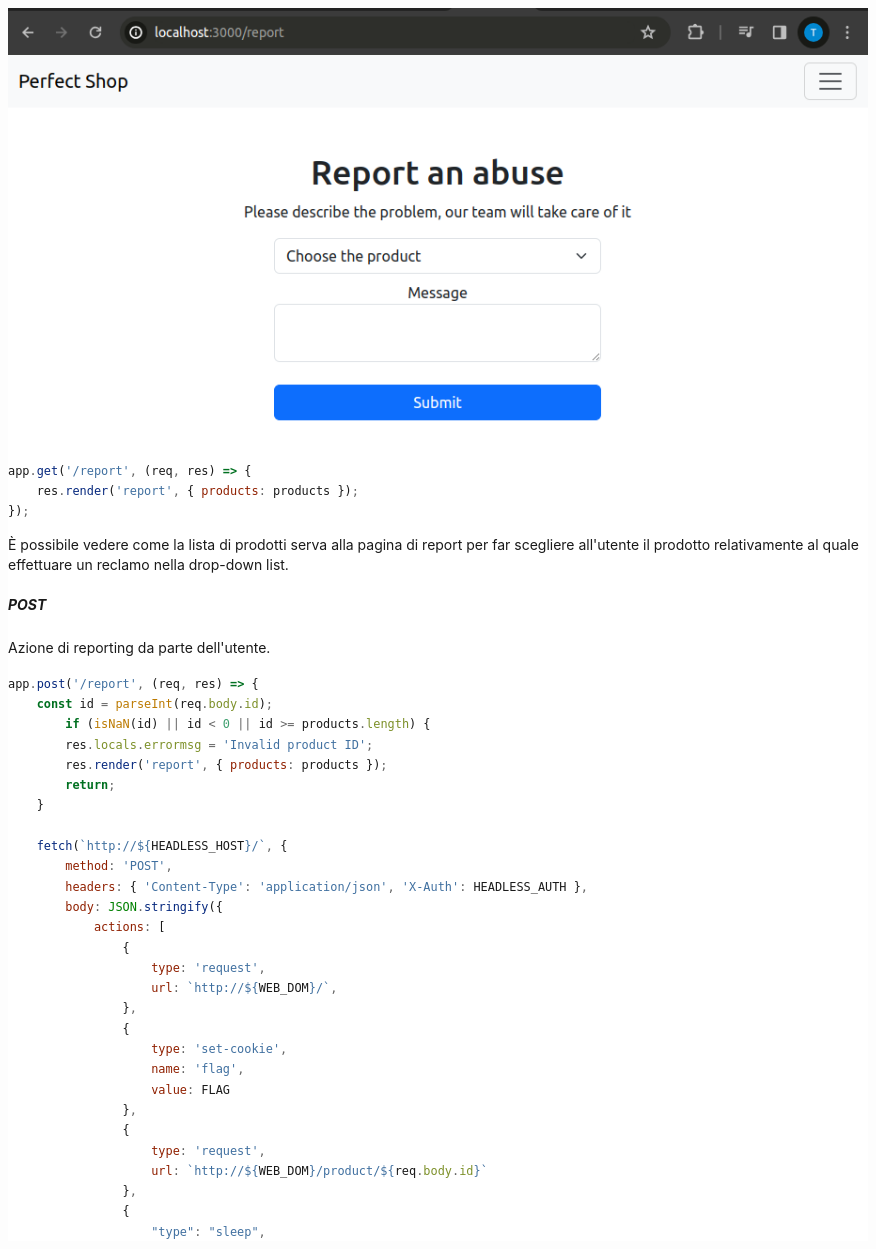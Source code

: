 ![Pagina di report](./media/img/report.png)

```js
app.get('/report', (req, res) => {
    res.render('report', { products: products });
});
```

È possibile vedere come la lista di prodotti serva alla pagina di report per far scegliere all'utente il prodotto relativamente al quale effettuare un reclamo nella drop-down list.

##### POST
Azione di reporting da parte dell'utente.

```js
app.post('/report', (req, res) => {
    const id = parseInt(req.body.id);
        if (isNaN(id) || id < 0 || id >= products.length) {
        res.locals.errormsg = 'Invalid product ID';
        res.render('report', { products: products });
        return;
    }

    fetch(`http://${HEADLESS_HOST}/`, { 
        method: 'POST', 
        headers: { 'Content-Type': 'application/json', 'X-Auth': HEADLESS_AUTH },
        body: JSON.stringify({ 
            actions: [
                {
                    type: 'request',
                    url: `http://${WEB_DOM}/`,
                },
                {
                    type: 'set-cookie',
                    name: 'flag',
                    value: FLAG
                },
                {
                    type: 'request',
                    url: `http://${WEB_DOM}/product/${req.body.id}`
                },
                {
                    "type": "sleep",
```